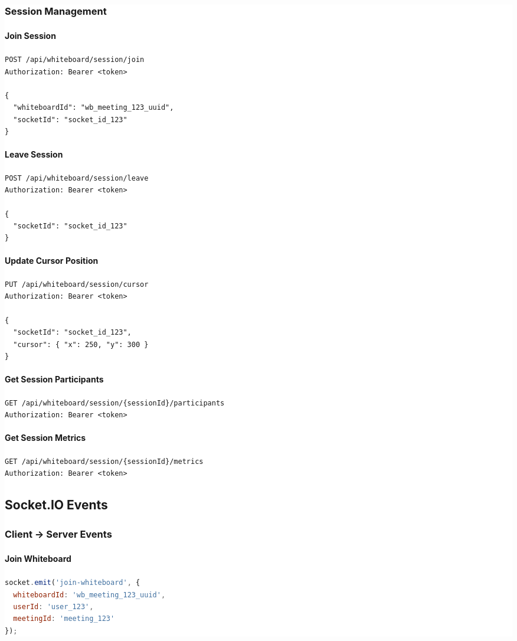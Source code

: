 ### Session Management

#### Join Session
```http
POST /api/whiteboard/session/join
Authorization: Bearer <token>

{
  "whiteboardId": "wb_meeting_123_uuid",
  "socketId": "socket_id_123"
}
```

#### Leave Session
```http
POST /api/whiteboard/session/leave
Authorization: Bearer <token>

{
  "socketId": "socket_id_123"
}
```

#### Update Cursor Position
```http
PUT /api/whiteboard/session/cursor
Authorization: Bearer <token>

{
  "socketId": "socket_id_123",
  "cursor": { "x": 250, "y": 300 }
}
```

#### Get Session Participants
```http
GET /api/whiteboard/session/{sessionId}/participants
Authorization: Bearer <token>
```

#### Get Session Metrics
```http
GET /api/whiteboard/session/{sessionId}/metrics
Authorization: Bearer <token>
```

## Socket.IO Events

### Client → Server Events

#### Join Whiteboard
```javascript
socket.emit('join-whiteboard', {
  whiteboardId: 'wb_meeting_123_uuid',
  userId: 'user_123',
  meetingId: 'meeting_123'
});
```
